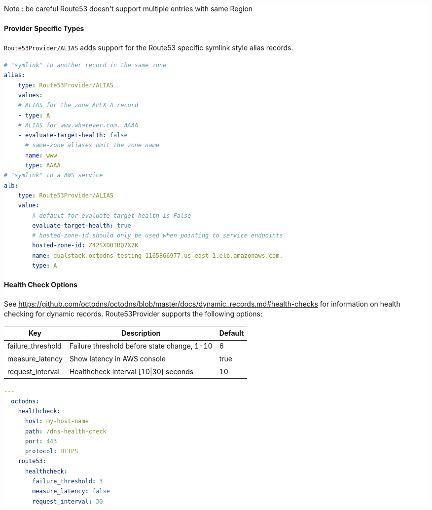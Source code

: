 Note : be careful Route53 doesn't support multiple entries with same Region

#### Provider Specific Types

`Route53Provider/ALIAS` adds support for the Route53 specific symlink style alias records.

```yaml
# "symlink" to another record in the same zone
alias:
    type: Route53Provider/ALIAS
    values:
    # ALIAS for the zone APEX A record
    - type: A
    # ALIAS for www.whatever.com. AAAA
    - evaluate-target-health: false
      # same-zone aliases omit the zone name
      name: www
      type: AAAA
# "symlink" to a AWS service
alb:
    type: Route53Provider/ALIAS
    value:
        # default for evaluate-target-health is False
        evaluate-target-health: true
        # hosted-zone-id should only be used when pointing to service endpoints
        hosted-zone-id: Z42SXDOTRQ7X7K
        name: dualstack.octodns-testing-1165866977.us-east-1.elb.amazonaws.com.
        type: A
```

#### Health Check Options

See https://github.com/octodns/octodns/blob/master/docs/dynamic_records.md#health-checks for information on health checking for dynamic records. Route53Provider supports the following options:

| Key  | Description | Default |
|--|--|--|
| failure_threshold | Failure threshold before state change, 1-10 | 6 |
| measure_latency | Show latency in AWS console | true |
| request_interval | Healthcheck interval [10\|30] seconds | 10 |

```yaml
---
  octodns:
    healthcheck:
      host: my-host-name
      path: /dns-health-check
      port: 443
      protocol: HTTPS
    route53:
      healthcheck:
        failure_threshold: 3
        measure_latency: false
        request_interval: 30
```
